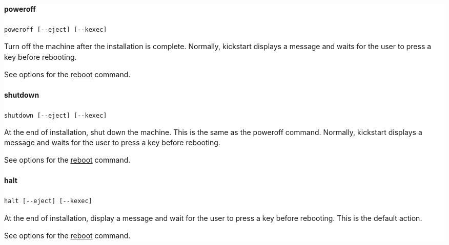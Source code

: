 
#### poweroff
```
poweroff [--eject] [--kexec]
```

Turn off the machine after the installation is complete. Normally, kickstart
displays a message and waits for the user to press a key before rebooting.

See options for the [reboot](#reboot) command.


#### shutdown
```
shutdown [--eject] [--kexec]
```

At the end of installation, shut down the machine. This is the same as the
poweroff command. Normally, kickstart displays a message and waits for the user
to press a key before rebooting.

See options for the [reboot](#reboot) command.


#### halt
```
halt [--eject] [--kexec]
```

At the end of installation, display a message and wait for the user to press a
key before rebooting. This is the default action.

See options for the [reboot](#reboot) command.


